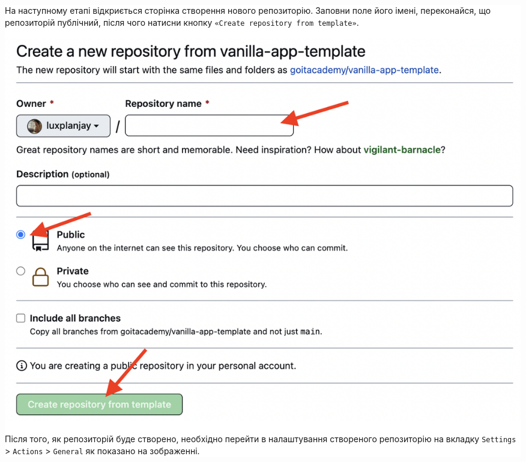На наступному етапі відкриється сторінка створення нового репозиторію. Заповни
поле його імені, переконайся, що репозиторій публічний, після чого натисни
кнопку `«Create repository from template»`.

![Creating repo from a template step 2](./assets/template-step-2.png)

Після того, як репозиторій буде створено, необхідно перейти в налаштування
створеного репозиторію на вкладку `Settings` > `Actions` > `General` як показано
на зображенні.
